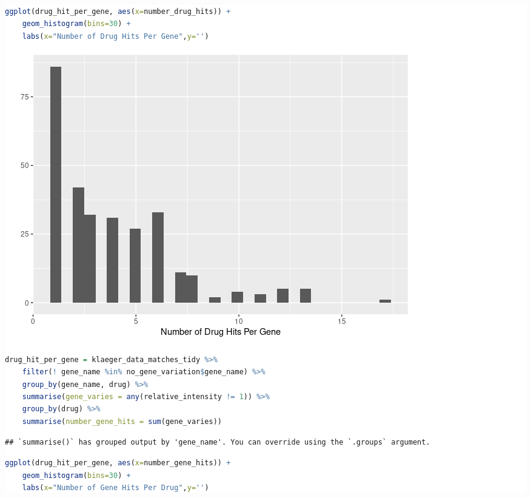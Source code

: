 ``` r
ggplot(drug_hit_per_gene, aes(x=number_drug_hits)) + 
    geom_histogram(bins=30) + 
    labs(x="Number of Drug Hits Per Gene",y='')
```

![](build_klaeger_synergy_model_files/figure-gfm/unnamed-chunk-5-1.png)

``` r
drug_hit_per_gene = klaeger_data_matches_tidy %>%
    filter(! gene_name %in% no_gene_variation$gene_name) %>%
    group_by(gene_name, drug) %>%
    summarise(gene_varies = any(relative_intensity != 1)) %>%
    group_by(drug) %>%
    summarise(number_gene_hits = sum(gene_varies))
```

    ## `summarise()` has grouped output by 'gene_name'. You can override using the `.groups` argument.

``` r
ggplot(drug_hit_per_gene, aes(x=number_gene_hits)) + 
    geom_histogram(bins=30) + 
    labs(x="Number of Gene Hits Per Drug",y='')
```

